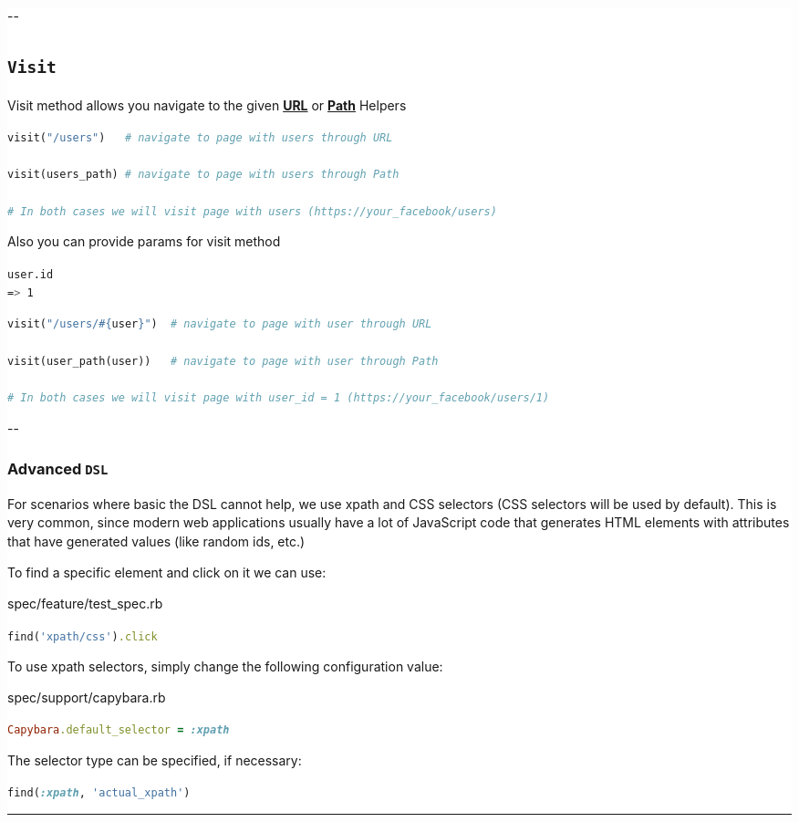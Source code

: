 --

## `Visit`

Visit method allows you navigate to the given [**URL**](https://rubygarage.github.io/slides/qa-automation/rails-structure#/9/5) or [**Path**](https://rubygarage.github.io/slides/qa-automation/rails-structure#/9/5) Helpers

```ruby
visit("/users")   # navigate to page with users through URL

visit(users_path) # navigate to page with users through Path

# In both cases we will visit page with users (https://your_facebook/users)
```

Also you can provide params for visit method

```bash
user.id
=> 1
```

```ruby
visit("/users/#{user}")  # navigate to page with user through URL

visit(user_path(user))   # navigate to page with user through Path

# In both cases we will visit page with user_id = 1 (https://your_facebook/users/1)
```

--

### Advanced `DSL`

For scenarios where basic the DSL cannot help, we use xpath and CSS selectors (CSS selectors will be used by default). This is very common, since modern web applications usually have a lot of JavaScript code that generates HTML elements with attributes that have generated values (like random ids, etc.)

To find a specific element and click on it we can use:

spec/feature/test_spec.rb 

```ruby
find('xpath/css').click
```

To use xpath selectors, simply change the following configuration value:

spec/support/capybara.rb 

```ruby
Capybara.default_selector = :xpath
```

The selector type can be specified, if necessary:

```ruby
find(:xpath, 'actual_xpath')
```

---